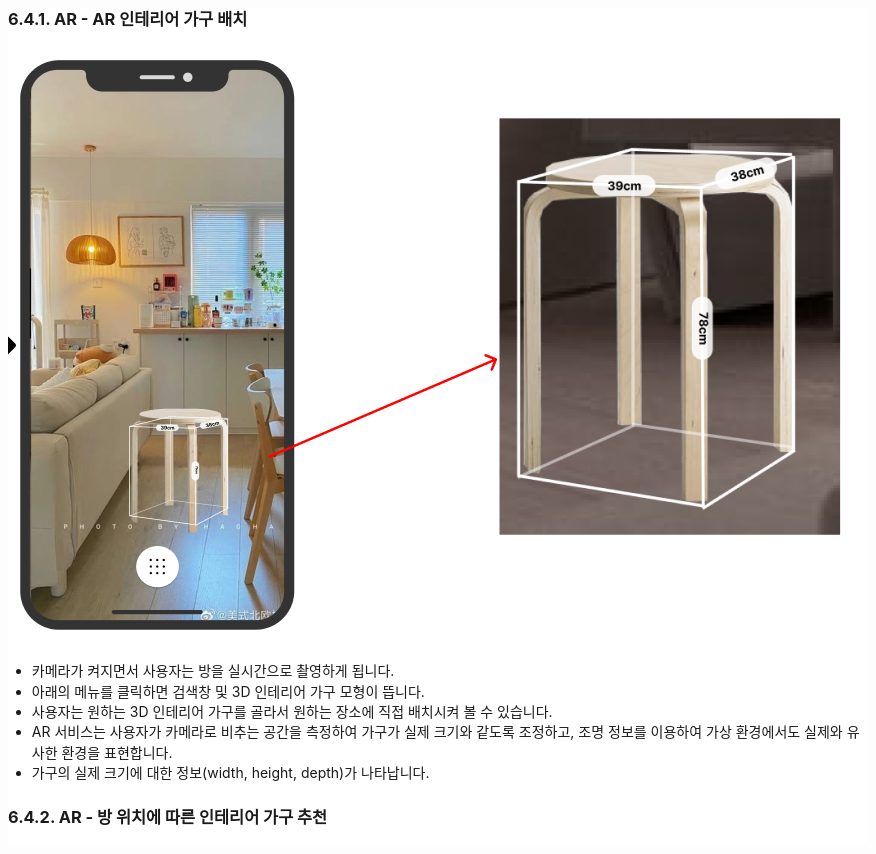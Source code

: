 
### 6.4.1. AR - AR 인테리어 가구 배치

<img src="./Image_file/GUI06.png">

- 카메라가 켜지면서 사용자는 방을 실시간으로 촬영하게 됩니다.
- 아래의 메뉴를 클릭하면 검색창 및 3D 인테리어 가구 모형이 뜹니다.
- 사용자는 원하는 3D 인테리어 가구를 골라서 원하는 장소에 직접 배치시켜 볼 수 있습니다.
- AR 서비스는 사용자가 카메라로 비추는 공간을 측정하여 가구가 실제 크기와 같도록 조정하고, 조명 정보를 이용하여 가상 환경에서도 실제와 유사한 환경을 표현합니다.
- 가구의 실제 크기에 대한 정보(width, height, depth)가 나타납니다.


### 6.4.2. AR - 방 위치에 따른 인테리어 가구 추천

<div style="display:grid; grid-template-columns : 1fr 1fr 1fr"; column-gap : 20px;>